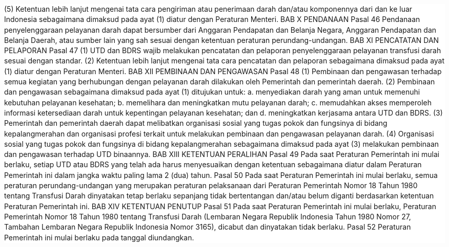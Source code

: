 (5) Ketentuan lebih lanjut mengenai tata cara pengiriman atau penerimaan darah dan/atau komponennya dari dan ke luar Indonesia sebagaimana dimaksud pada ayat (1) diatur dengan Peraturan Menteri.
BAB X PENDANAAN
Pasal 46
Pendanaan penyelenggaraan pelayanan darah dapat bersumber dari Anggaran Pendapatan dan Belanja Negara, Anggaran Pendapatan dan Belanja Daerah, atau sumber lain yang sah sesuai dengan ketentuan peraturan perundang-undangan.
BAB XI PENCATATAN DAN PELAPORAN
Pasal 47
(1) UTD dan BDRS wajib melakukan pencatatan dan pelaporan penyelenggaraan pelayanan transfusi darah sesuai dengan standar.
(2) Ketentuan lebih lanjut mengenai tata cara pencatatan dan pelaporan sebagaimana dimaksud pada ayat (1) diatur dengan Peraturan Menteri.
BAB XII PEMBINAAN DAN PENGAWASAN
Pasal 48
(1) Pembinaan dan pengawasan terhadap semua kegiatan yang berhubungan dengan pelayanan darah dilakukan oleh Pemerintah dan pemerintah daerah.
(2) Pembinaan dan pengawasan sebagaimana dimaksud pada ayat (1) ditujukan untuk:
a. menyediakan darah yang aman untuk memenuhi kebutuhan pelayanan kesehatan;
b. memelihara dan meningkatkan mutu pelayanan darah;
c. memudahkan akses memperoleh informasi ketersediaan darah untuk kepentingan pelayanan kesehatan; dan
d. meningkatkan kerjasama antara UTD dan BDRS.
(3) Pemerintah dan pemerintah daerah dapat melibatkan organisasi sosial yang tugas pokok dan fungsinya di bidang kepalangmerahan dan organisasi profesi terkait untuk melakukan pembinaan dan pengawasan pelayanan darah.
(4) Organisasi sosial yang tugas pokok dan fungsinya di bidang kepalangmerahan sebagaimana dimaksud pada ayat (3) melakukan pembinaan dan pengawasan terhadap UTD binaannya.
BAB XIII KETENTUAN PERALIHAN
Pasal 49
Pada saat Peraturan Pemerintah ini mulai berlaku, setiap UTD atau BDRS yang telah ada harus menyesuaikan dengan ketentuan sebagaimana diatur dalam Peraturan Pemerintah ini dalam jangka waktu paling lama 2 (dua) tahun.
Pasal 50
Pada saat Peraturan Pemerintah ini mulai berlaku, semua peraturan perundang-undangan yang merupakan peraturan pelaksanaan dari Peraturan Pemerintah Nomor 18 Tahun 1980 tentang Transfusi Darah dinyatakan tetap berlaku sepanjang tidak bertentangan dan/atau belum diganti berdasarkan ketentuan Peraturan Pemerintah ini.
BAB XIV KETENTUAN PENUTUP
Pasal 51
Pada saat Peraturan Pemerintah ini mulai berlaku, Peraturan Pemerintah Nomor 18 Tahun 1980 tentang Transfusi Darah (Lembaran Negara Republik Indonesia Tahun 1980 Nomor 27, Tambahan Lembaran Negara Republik Indonesia Nomor 3165), dicabut dan dinyatakan tidak berlaku.
Pasal 52
Peraturan Pemerintah ini mulai berlaku pada tanggal diundangkan.